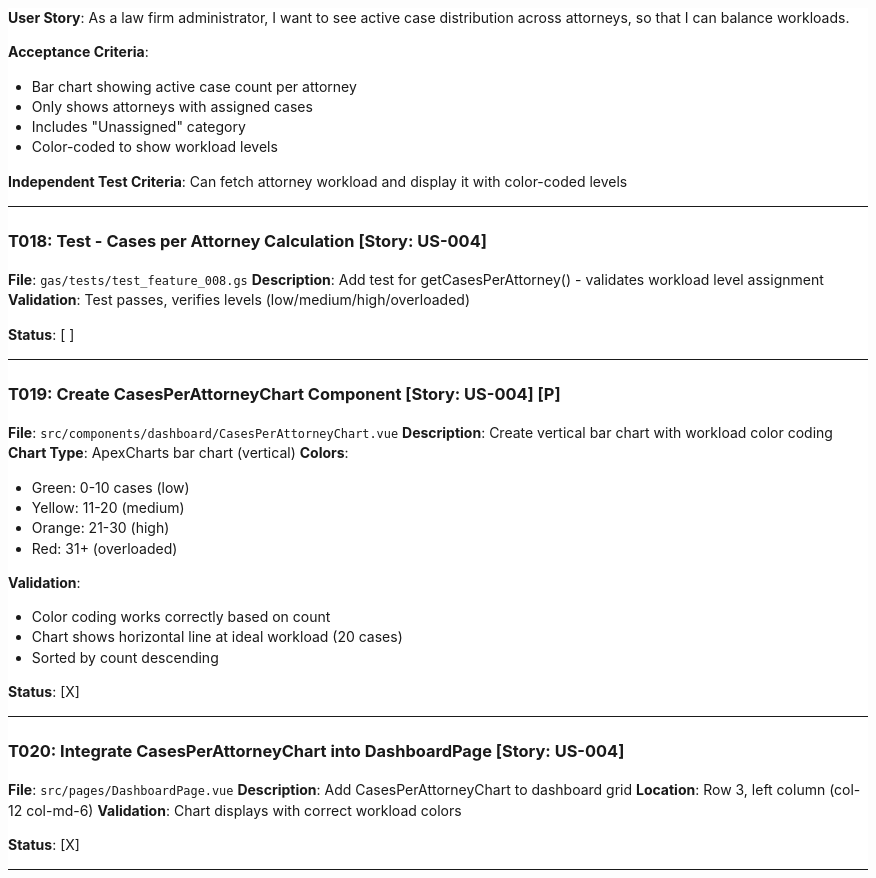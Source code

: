 **User Story**: As a law firm administrator, I want to see active case distribution across attorneys, so that I can balance workloads.

**Acceptance Criteria**:
- Bar chart showing active case count per attorney
- Only shows attorneys with assigned cases
- Includes "Unassigned" category
- Color-coded to show workload levels

**Independent Test Criteria**: Can fetch attorney workload and display it with color-coded levels

---

### T018: Test - Cases per Attorney Calculation [Story: US-004]
**File**: `gas/tests/test_feature_008.gs`
**Description**: Add test for getCasesPerAttorney() - validates workload level assignment
**Validation**: Test passes, verifies levels (low/medium/high/overloaded)

**Status**: [ ]

---

### T019: Create CasesPerAttorneyChart Component [Story: US-004] [P]
**File**: `src/components/dashboard/CasesPerAttorneyChart.vue`
**Description**: Create vertical bar chart with workload color coding
**Chart Type**: ApexCharts bar chart (vertical)
**Colors**:
- Green: 0-10 cases (low)
- Yellow: 11-20 (medium)
- Orange: 21-30 (high)
- Red: 31+ (overloaded)

**Validation**:
- Color coding works correctly based on count
- Chart shows horizontal line at ideal workload (20 cases)
- Sorted by count descending

**Status**: [X]

---

### T020: Integrate CasesPerAttorneyChart into DashboardPage [Story: US-004]
**File**: `src/pages/DashboardPage.vue`
**Description**: Add CasesPerAttorneyChart to dashboard grid
**Location**: Row 3, left column (col-12 col-md-6)
**Validation**: Chart displays with correct workload colors

**Status**: [X]

---
